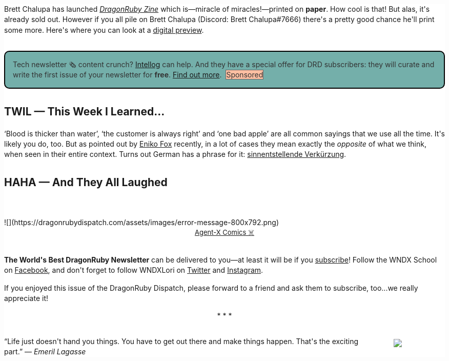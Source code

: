 Brett Chalupa has launched <em>[DragonRuby Zine](https://shop.brettchalupa.com/product/dragonruby-zine-issue-01?utm_source=dragonrubydispatch.com)</em> which is&mdash;miracle of miracles!&mdash;printed on <b>paper</b>. How cool is that! But alas, it's already sold out. However if you all pile on Brett Chalupa (Discord: Brett Chalupa#7666) there's a pretty good chance he'll print some more. Here's where you can look at a [digital preview](https://shop.brettchalupa.com/product/dragonruby-zine-issue-01?utm_source=dragonrubydispatch.com).


<div style="background: #74AFAA; padding: 15px; border-style: solid; border-width: 2px; border-color: black; margin-bottom: 15px; border-radius: 10px; margin-top: 30px;" ><span style="color: #333333;">Tech newsletter 🗞️ content crunch? <a href="https://intellog.com/content-crunch.html?utm_source=dragonrubydispatch.com&utm_campaign=DRD125-1">Intellog</a> can help. And they have a special offer for DRD subscribers: they will curate and write the first issue of your newsletter for <b>free</b>. <a href="https://intellog.com/content-crunch.html?utm_source=dragonrubydispatch.com&utm_campaign=DRD125-2">Find out more</a>.&nbsp;&nbsp;<span style="background-color: #FEBFA2; border-style: solid; border-width: 1px; border-color: #666666">Sponsored</span></span></div>

## TWIL &#8212; This Week I Learned...

&lsquo;Blood is thicker than water&rsquo;, &lsquo;the customer is always right&rsquo; and &lsquo;one bad apple&rsquo; are all common sayings that we use all the time. It's likely you do, too. But as pointed out by [Eniko Fox](https://peoplemaking.games/@eniko?utm_source=dragonrubydispatch.com) recently, in a lot of cases they mean exactly the <em>opposite</em> of what we think, when seen in their entire context. Turns out German has a phrase for it: [sinnentstellende Verkürzung](https://peoplemaking.games/@eniko/109704245387343543?utm_source=dragonrubydispatch.com).

## HAHA &#8212; And They All Laughed

<div style="padding-bottom: 0px width: 100%; padding-top: 35px;">![](https://dragonrubydispatch.com/assets/images/error-message-800x792.png)</div>

<div style="font-size: small; text-align: center; padding-bottom: 20px;"><a href="https://www.agent-x.com.au?utm_source=dragonrubydispatch.com">Agent-X Comics ☠️</a></div>

**The World's Best DragonRuby Newsletter** can be delivered to you&mdash;at least it will be if you [subscribe](https://motivated-experimenter-209.ck.page/bd51551808?utm_source=dragonrubydispatch.com)! Follow the WNDX School on [Facebook](https://www.facebook.com/wndxschool?utm_source=dragonrubydispatch.com), and don't forget to follow WNDXLori on [Twitter](https://twitter.com/wndxlori?utm_source=dragonrubydispatch.com) and [Instagram](https://instagram.com/wndxlori?utm_source=dragonrubydispatch.com).

If you enjoyed this issue of the DragonRuby Dispatch, please forward to a friend and ask them to subscribe, too...we really appreciate it!

<div style="text-align: center; padding-bottom: 15px;">* * *</div>

<a href="https://www.emerils.com?utm_source=dragonrubydispatch.com"><img src="https://dragonrubydispatch.com/assets/images/lagasse-100x100.png" style="float: right; padding-top: 5px; padding-left: 20px; padding-bottom: 0px; width: 100px;"></a>&ldquo;Life just doesn't hand you things. You have to get out there and make things happen. That's the exciting part.&rdquo;&nbsp;&mdash;&nbsp;<em>Emeril Lagasse</em>